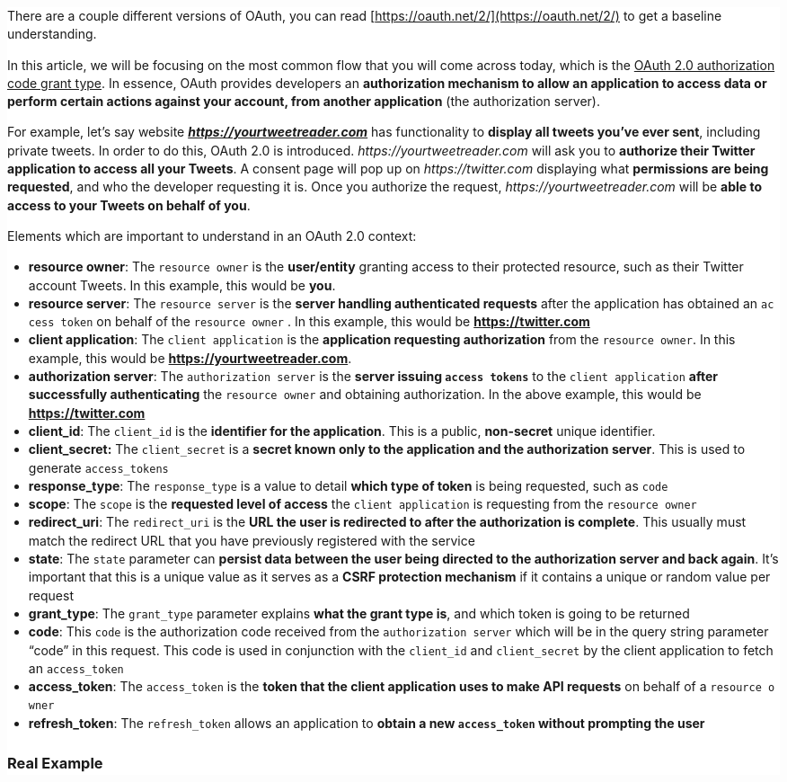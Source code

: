 There are a couple different versions of OAuth, you can read [https://oauth.net/2/](https://oauth.net/2/) to get a baseline understanding.

In this article, we will be focusing on the most common flow that you will come across today, which is the [OAuth 2.0 authorization code grant type](https://oauth.net/2/grant-types/authorization-code/). In essence, OAuth provides developers an **authorization mechanism to allow an application to access data or perform certain actions against your account, from another application** (the authorization server).

For example, let’s say website _**https://yourtweetreader.com**_ has functionality to **display all tweets you’ve ever sent**, including private tweets. In order to do this, OAuth 2.0 is introduced. _https://yourtweetreader.com_ will ask you to **authorize their Twitter application to access all your Tweets**. A consent page will pop up on _https://twitter.com_ displaying what **permissions are being requested**, and who the developer requesting it is. Once you authorize the request, _https://yourtweetreader.com_ will be **able to access to your Tweets on behalf of you**.

Elements which are important to understand in an OAuth 2.0 context:

* **resource owner**: The `resource owner` is the **user/entity** granting access to their protected resource, such as their Twitter account Tweets. In this example, this would be **you**.
* **resource server**: The `resource server` is the **server handling authenticated requests** after the application has obtained an `access token` on behalf of the `resource owner` . In this example, this would be **https://twitter.com**
* **client application**: The `client application` is the **application requesting authorization** from the `resource owner`. In this example, this would be **https://yourtweetreader.com**.
* **authorization server**: The `authorization server` is the **server issuing `access tokens`** to the `client application` **after successfully authenticating** the `resource owner` and obtaining authorization. In the above example, this would be **https://twitter.com**
* **client\_id**: The `client_id` is the **identifier for the application**. This is a public, **non-secret** unique identifier.
* **client\_secret:** The `client_secret` is a **secret known only to the application and the authorization server**. This is used to generate `access_tokens`
* **response\_type**: The `response_type` is a value to detail **which type of token** is being requested, such as `code`
* **scope**: The `scope` is the **requested level of access** the `client application` is requesting from the `resource owner`
* **redirect\_uri**: The `redirect_uri` is the **URL the user is redirected to after the authorization is complete**. This usually must match the redirect URL that you have previously registered with the service
* **state**: The `state` parameter can **persist data between the user being directed to the authorization server and back again**. It’s important that this is a unique value as it serves as a **CSRF protection mechanism** if it contains a unique or random value per request
* **grant\_type**: The `grant_type` parameter explains **what the grant type is**, and which token is going to be returned
* **code**: This `code` is the authorization code received from the `authorization server` which will be in the query string parameter “code” in this request. This code is used in conjunction with the `client_id` and `client_secret` by the client application to fetch an `access_token`
* **access\_token**: The `access_token` is the **token that the client application uses to make API requests** on behalf of a `resource owner`
* **refresh\_token**: The `refresh_token` allows an application to **obtain a new `access_token` without prompting the user**

### Real Example
